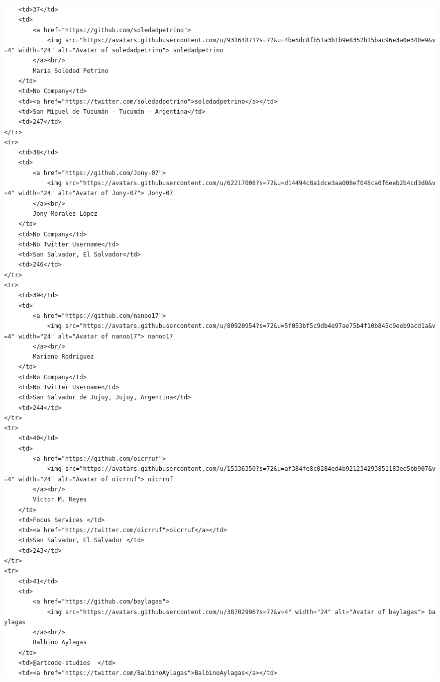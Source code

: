 		<td>37</td>
		<td>
			<a href="https://github.com/soledadpetrino">
				<img src="https://avatars.githubusercontent.com/u/93164871?s=72&u=4be5dc8fb51a3b1b9e8352b15bac96e3a0e340e9&v=4" width="24" alt="Avatar of soledadpetrino"> soledadpetrino
			</a><br/>
			Maria Soledad Petrino
		</td>
		<td>No Company</td>
		<td><a href="https://twitter.com/soledadpetrino">soledadpetrino</a></td>
		<td>San Miguel de Tucumán - Tucumán - Argentina</td>
		<td>247</td>
	</tr>
	<tr>
		<td>38</td>
		<td>
			<a href="https://github.com/Jony-07">
				<img src="https://avatars.githubusercontent.com/u/62217008?s=72&u=d14494c8a1dce3aa008ef048ca0f6eeb2b4cd3d8&v=4" width="24" alt="Avatar of Jony-07"> Jony-07
			</a><br/>
			Jony Morales López
		</td>
		<td>No Company</td>
		<td>No Twitter Username</td>
		<td>San Salvador, El Salvador</td>
		<td>246</td>
	</tr>
	<tr>
		<td>39</td>
		<td>
			<a href="https://github.com/nanoo17">
				<img src="https://avatars.githubusercontent.com/u/80920954?s=72&u=5f053bf5c9db4e97ae75b4f10b845c9eeb9acd1a&v=4" width="24" alt="Avatar of nanoo17"> nanoo17
			</a><br/>
			Mariano Rodriguez
		</td>
		<td>No Company</td>
		<td>No Twitter Username</td>
		<td>San Salvador de Jujuy, Jujuy, Argentina</td>
		<td>244</td>
	</tr>
	<tr>
		<td>40</td>
		<td>
			<a href="https://github.com/oicrruf">
				<img src="https://avatars.githubusercontent.com/u/15336350?s=72&u=af384fe8c0284ed4b921234293851183ee5bb907&v=4" width="24" alt="Avatar of oicrruf"> oicrruf
			</a><br/>
			Víctor M. Reyes
		</td>
		<td>Focus Services </td>
		<td><a href="https://twitter.com/oicrruf">oicrruf</a></td>
		<td>San Salvador, El Salvador </td>
		<td>243</td>
	</tr>
	<tr>
		<td>41</td>
		<td>
			<a href="https://github.com/baylagas">
				<img src="https://avatars.githubusercontent.com/u/38702996?s=72&v=4" width="24" alt="Avatar of baylagas"> baylagas
			</a><br/>
			Balbino Aylagas
		</td>
		<td>@artcode-studios  </td>
		<td><a href="https://twitter.com/BalbinoAylagas">BalbinoAylagas</a></td>